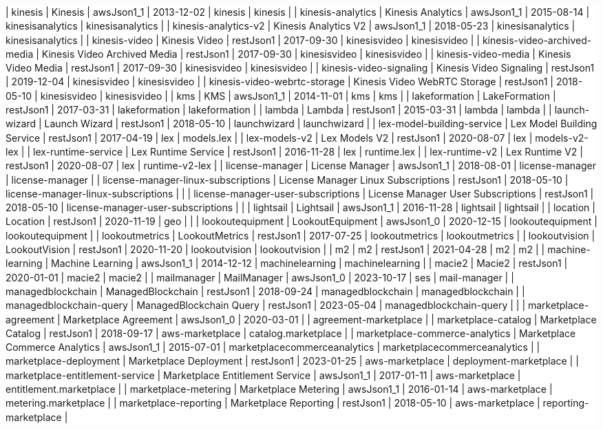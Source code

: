 | kinesis | Kinesis | awsJson1_1 | 2013-12-02 | kinesis | kinesis |
| kinesis-analytics | Kinesis Analytics | awsJson1_1 | 2015-08-14 | kinesisanalytics | kinesisanalytics |
| kinesis-analytics-v2 | Kinesis Analytics V2 | awsJson1_1 | 2018-05-23 | kinesisanalytics | kinesisanalytics |
| kinesis-video | Kinesis Video | restJson1 | 2017-09-30 | kinesisvideo | kinesisvideo |
| kinesis-video-archived-media | Kinesis Video Archived Media | restJson1 | 2017-09-30 | kinesisvideo | kinesisvideo |
| kinesis-video-media | Kinesis Video Media | restJson1 | 2017-09-30 | kinesisvideo | kinesisvideo |
| kinesis-video-signaling | Kinesis Video Signaling | restJson1 | 2019-12-04 | kinesisvideo | kinesisvideo |
| kinesis-video-webrtc-storage | Kinesis Video WebRTC Storage | restJson1 | 2018-05-10 | kinesisvideo | kinesisvideo |
| kms | KMS | awsJson1_1 | 2014-11-01 | kms | kms |
| lakeformation | LakeFormation | restJson1 | 2017-03-31 | lakeformation | lakeformation |
| lambda | Lambda | restJson1 | 2015-03-31 | lambda | lambda |
| launch-wizard | Launch Wizard | restJson1 | 2018-05-10 | launchwizard | launchwizard |
| lex-model-building-service | Lex Model Building Service | restJson1 | 2017-04-19 | lex | models.lex |
| lex-models-v2 | Lex Models V2 | restJson1 | 2020-08-07 | lex | models-v2-lex |
| lex-runtime-service | Lex Runtime Service | restJson1 | 2016-11-28 | lex | runtime.lex |
| lex-runtime-v2 | Lex Runtime V2 | restJson1 | 2020-08-07 | lex | runtime-v2-lex |
| license-manager | License Manager | awsJson1_1 | 2018-08-01 | license-manager | license-manager |
| license-manager-linux-subscriptions | License Manager Linux Subscriptions | restJson1 | 2018-05-10 | license-manager-linux-subscriptions |  |
| license-manager-user-subscriptions | License Manager User Subscriptions | restJson1 | 2018-05-10 | license-manager-user-subscriptions |  |
| lightsail | Lightsail | awsJson1_1 | 2016-11-28 | lightsail | lightsail |
| location | Location | restJson1 | 2020-11-19 | geo |  |
| lookoutequipment | LookoutEquipment | awsJson1_0 | 2020-12-15 | lookoutequipment | lookoutequipment |
| lookoutmetrics | LookoutMetrics | restJson1 | 2017-07-25 | lookoutmetrics | lookoutmetrics |
| lookoutvision | LookoutVision | restJson1 | 2020-11-20 | lookoutvision | lookoutvision |
| m2 | m2 | restJson1 | 2021-04-28 | m2 | m2 |
| machine-learning | Machine Learning | awsJson1_1 | 2014-12-12 | machinelearning | machinelearning |
| macie2 | Macie2 | restJson1 | 2020-01-01 | macie2 | macie2 |
| mailmanager | MailManager | awsJson1_0 | 2023-10-17 | ses | mail-manager |
| managedblockchain | ManagedBlockchain | restJson1 | 2018-09-24 | managedblockchain | managedblockchain |
| managedblockchain-query | ManagedBlockchain Query | restJson1 | 2023-05-04 | managedblockchain-query |  |
| marketplace-agreement | Marketplace Agreement | awsJson1_0 | 2020-03-01 |  | agreement-marketplace |
| marketplace-catalog | Marketplace Catalog | restJson1 | 2018-09-17 | aws-marketplace | catalog.marketplace |
| marketplace-commerce-analytics | Marketplace Commerce Analytics | awsJson1_1 | 2015-07-01 | marketplacecommerceanalytics | marketplacecommerceanalytics |
| marketplace-deployment | Marketplace Deployment | restJson1 | 2023-01-25 | aws-marketplace | deployment-marketplace |
| marketplace-entitlement-service | Marketplace Entitlement Service | awsJson1_1 | 2017-01-11 | aws-marketplace | entitlement.marketplace |
| marketplace-metering | Marketplace Metering | awsJson1_1 | 2016-01-14 | aws-marketplace | metering.marketplace |
| marketplace-reporting | Marketplace Reporting | restJson1 | 2018-05-10 | aws-marketplace | reporting-marketplace |